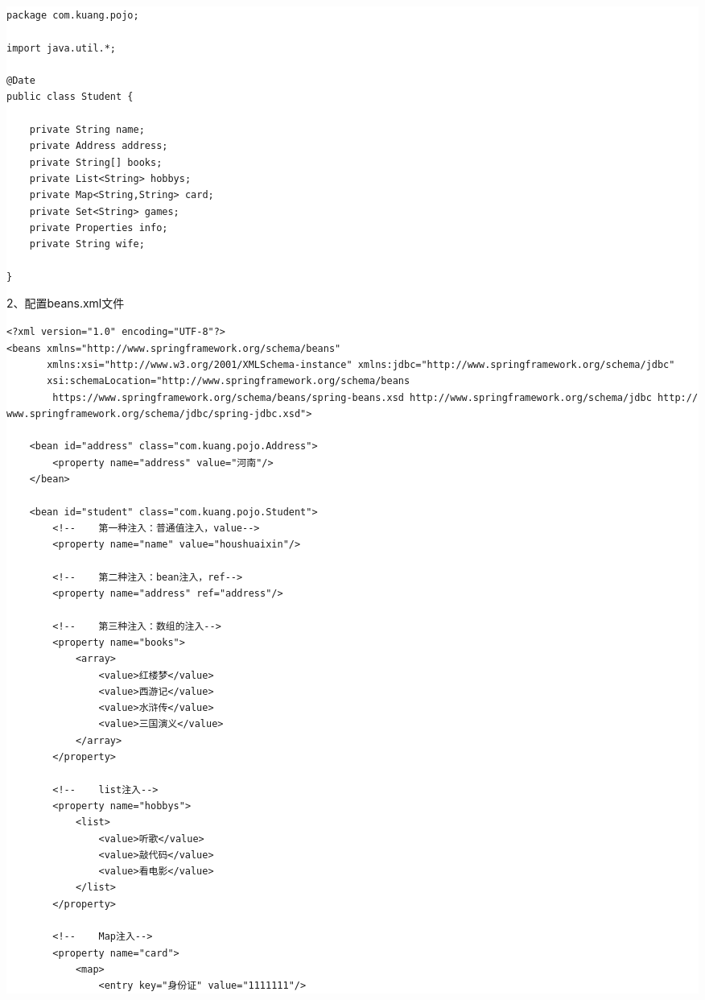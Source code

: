 ```
package com.kuang.pojo;

import java.util.*;

@Date
public class Student {

    private String name;
    private Address address;
    private String[] books;
    private List<String> hobbys;
    private Map<String,String> card;
    private Set<String> games;
    private Properties info;
    private String wife;
    
}
```

2、配置beans.xml文件

```
<?xml version="1.0" encoding="UTF-8"?>
<beans xmlns="http://www.springframework.org/schema/beans"
       xmlns:xsi="http://www.w3.org/2001/XMLSchema-instance" xmlns:jdbc="http://www.springframework.org/schema/jdbc"
       xsi:schemaLocation="http://www.springframework.org/schema/beans
        https://www.springframework.org/schema/beans/spring-beans.xsd http://www.springframework.org/schema/jdbc http://www.springframework.org/schema/jdbc/spring-jdbc.xsd">

    <bean id="address" class="com.kuang.pojo.Address">
        <property name="address" value="河南"/>
    </bean>
    
    <bean id="student" class="com.kuang.pojo.Student">
        <!--    第一种注入：普通值注入，value-->
        <property name="name" value="houshuaixin"/>

        <!--    第二种注入：bean注入，ref-->
        <property name="address" ref="address"/>

        <!--    第三种注入：数组的注入-->
        <property name="books">
            <array>
                <value>红楼梦</value>
                <value>西游记</value>
                <value>水浒传</value>
                <value>三国演义</value>
            </array>
        </property>

        <!--    list注入-->
        <property name="hobbys">
            <list>
                <value>听歌</value>
                <value>敲代码</value>
                <value>看电影</value>
            </list>
        </property>

        <!--    Map注入-->
        <property name="card">
            <map>
                <entry key="身份证" value="1111111"/>
```